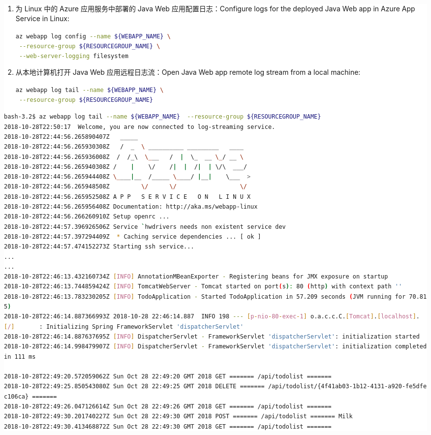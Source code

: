 1. <span data-ttu-id="b0063-150">为 Linux 中的 Azure 应用服务中部署的 Java Web 应用配置日志：</span><span class="sxs-lookup"><span data-stu-id="b0063-150">Configure logs for the deployed Java Web app in Azure App Service in Linux:</span></span>

    ```bash
    az webapp log config --name ${WEBAPP_NAME} \
     --resource-group ${RESOURCEGROUP_NAME} \
     --web-server-logging filesystem
    ```
2. <span data-ttu-id="b0063-151">从本地计算机打开 Java Web 应用远程日志流：</span><span class="sxs-lookup"><span data-stu-id="b0063-151">Open Java Web app remote log stream from a local machine:</span></span>

    ```bash
    az webapp log tail --name ${WEBAPP_NAME} \
     --resource-group ${RESOURCEGROUP_NAME}
     ```

```bash
bash-3.2$ az webapp log tail --name ${WEBAPP_NAME}  --resource-group ${RESOURCEGROUP_NAME}
2018-10-28T22:50:17  Welcome, you are now connected to log-streaming service.
2018-10-28T22:44:56.265890407Z   _____                               
2018-10-28T22:44:56.265930308Z   /  _  \ __________ _________   ____  
2018-10-28T22:44:56.265936008Z  /  /_\  \___   /  |  \_  __ \_/ __ \ 
2018-10-28T22:44:56.265940308Z /    |    \/    /|  |  /|  | \/\  ___/ 
2018-10-28T22:44:56.265944408Z \____|__  /_____ \____/ |__|    \___  >
2018-10-28T22:44:56.265948508Z         \/      \/                  \/ 
2018-10-28T22:44:56.265952508Z A P P   S E R V I C E   O N   L I N U X
2018-10-28T22:44:56.265956408Z Documentation: http://aka.ms/webapp-linux
2018-10-28T22:44:56.266260910Z Setup openrc ...
2018-10-28T22:44:57.396926506Z Service `hwdrivers needs non existent service dev
2018-10-28T22:44:57.397294409Z  * Caching service dependencies ... [ ok ]
2018-10-28T22:44:57.474152273Z Starting ssh service...
...
...
2018-10-28T22:46:13.432160734Z [INFO] AnnotationMBeanExporter - Registering beans for JMX exposure on startup
2018-10-28T22:46:13.744859424Z [INFO] TomcatWebServer - Tomcat started on port(s): 80 (http) with context path ''
2018-10-28T22:46:13.783230205Z [INFO] TodoApplication - Started TodoApplication in 57.209 seconds (JVM running for 70.815)
2018-10-28T22:46:14.887366993Z 2018-10-28 22:46:14.887  INFO 198 --- [p-nio-80-exec-1] o.a.c.c.C.[Tomcat].[localhost].[/]       : Initializing Spring FrameworkServlet 'dispatcherServlet'
2018-10-28T22:46:14.887637695Z [INFO] DispatcherServlet - FrameworkServlet 'dispatcherServlet': initialization started
2018-10-28T22:46:14.998479907Z [INFO] DispatcherServlet - FrameworkServlet 'dispatcherServlet': initialization completed in 111 ms

2018-10-28T22:49:20.572059062Z Sun Oct 28 22:49:20 GMT 2018 GET ======= /api/todolist =======
2018-10-28T22:49:25.850543080Z Sun Oct 28 22:49:25 GMT 2018 DELETE ======= /api/todolist/{4f41ab03-1b12-4131-a920-fe5dfec106ca} ======= 
2018-10-28T22:49:26.047126614Z Sun Oct 28 22:49:26 GMT 2018 GET ======= /api/todolist =======
2018-10-28T22:49:30.201740227Z Sun Oct 28 22:49:30 GMT 2018 POST ======= /api/todolist ======= Milk
2018-10-28T22:49:30.413468872Z Sun Oct 28 22:49:30 GMT 2018 GET ======= /api/todolist =======


```


[Azure Cosmos DB Documentation]: /azure/cosmos-db/
[面向 Java 开发人员的 Azure]: /java/azure/
[Azure for Java Developers]: /java/azure/
[Build a SQL API app with Java]: /azure/cosmos-db/create-sql-api-java 
[Spring Data for Azure Cosmos DB SQL API]: https://azure.microsoft.com/blog/spring-data-azure-cosmos-db-nosql-data-access-on-azure/
[free Azure account]: https://azure.microsoft.com/pricing/free-trial/
[使用 Azure DevOps 和 Java]: https://azure.microsoft.com/services/devops/java/
[Working with Azure DevOps and Java]: https://azure.microsoft.com/services/devops/java/
[MSDN subscriber benefits]: https://azure.microsoft.com/pricing/member-offers/msdn-benefits-details/
[Spring Boot]: http://projects.spring.io/spring-boot/
[Spring Initializr]: https://start.spring.io/
[Spring Framework]: https://spring.io/
[SCDB01]: ./media/configure-spring-app-with-cosmos-db-on-app-service-linux/SCDB01.png
[SCDB02]: ./media/configure-spring-app-with-cosmos-db-on-app-service-linux/SCDB02.png